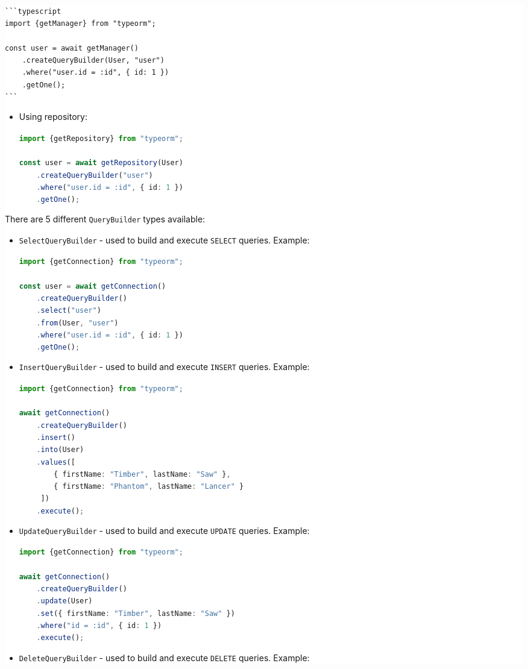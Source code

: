     ```typescript
    import {getManager} from "typeorm";

    const user = await getManager()
        .createQueryBuilder(User, "user")
        .where("user.id = :id", { id: 1 })
        .getOne();
    ```

* Using repository:

    ```typescript
    import {getRepository} from "typeorm";

    const user = await getRepository(User)
        .createQueryBuilder("user")
        .where("user.id = :id", { id: 1 })
        .getOne();
    ```

There are 5 different `QueryBuilder` types available:

* `SelectQueryBuilder` - used to build and execute `SELECT` queries. Example:

    ```typescript
    import {getConnection} from "typeorm";

    const user = await getConnection()
        .createQueryBuilder()
        .select("user")
        .from(User, "user")
        .where("user.id = :id", { id: 1 })
        .getOne();
    ```

* `InsertQueryBuilder` - used to build and execute `INSERT` queries. Example:

    ```typescript
    import {getConnection} from "typeorm";

    await getConnection()
        .createQueryBuilder()
        .insert()
        .into(User)
        .values([
            { firstName: "Timber", lastName: "Saw" },
            { firstName: "Phantom", lastName: "Lancer" }
         ])
        .execute();
    ```

* `UpdateQueryBuilder` - used to build and execute `UPDATE` queries. Example:

    ```typescript
    import {getConnection} from "typeorm";

    await getConnection()
        .createQueryBuilder()
        .update(User)
        .set({ firstName: "Timber", lastName: "Saw" })
        .where("id = :id", { id: 1 })
        .execute();
    ```
* `DeleteQueryBuilder` - used to build and execute `DELETE` queries. Example:
